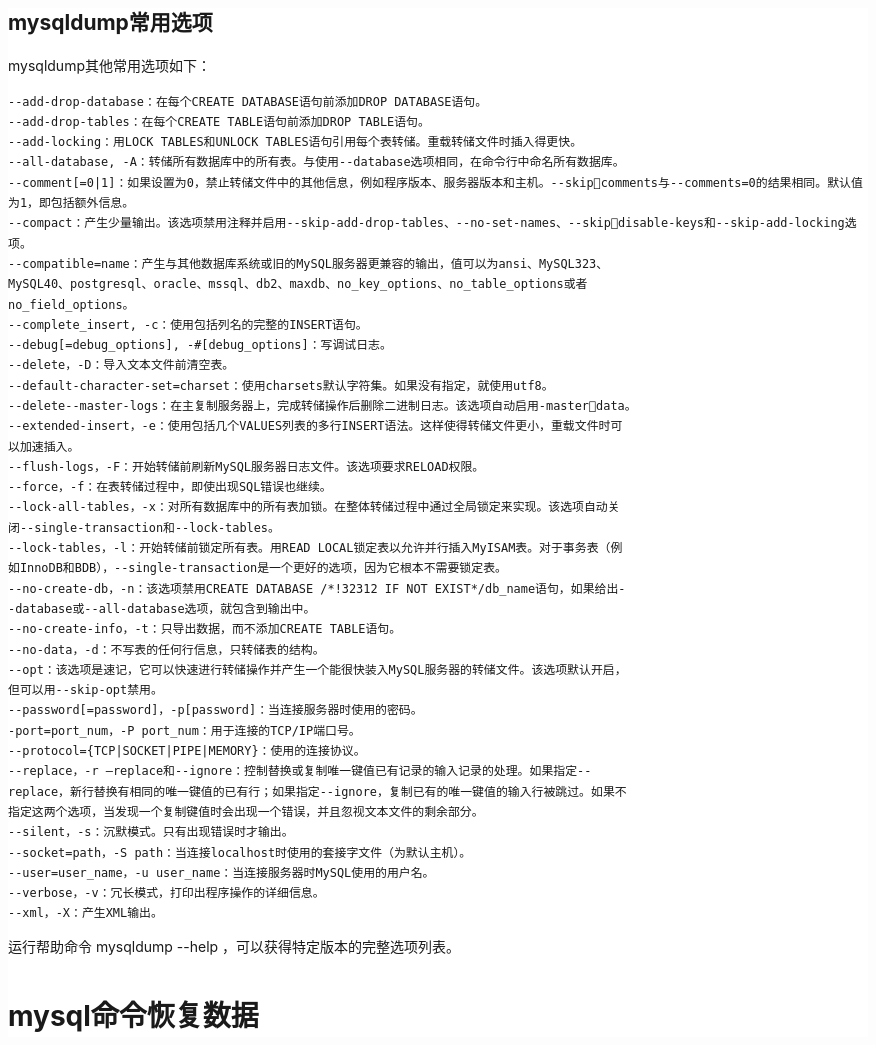 ##  mysqldump常用选项

mysqldump其他常用选项如下：

```
--add-drop-database：在每个CREATE DATABASE语句前添加DROP DATABASE语句。
--add-drop-tables：在每个CREATE TABLE语句前添加DROP TABLE语句。
--add-locking：用LOCK TABLES和UNLOCK TABLES语句引用每个表转储。重载转储文件时插入得更快。
--all-database, -A：转储所有数据库中的所有表。与使用--database选项相同，在命令行中命名所有数据库。
--comment[=0|1]：如果设置为0，禁止转储文件中的其他信息，例如程序版本、服务器版本和主机。--skipcomments与--comments=0的结果相同。默认值为1，即包括额外信息。
--compact：产生少量输出。该选项禁用注释并启用--skip-add-drop-tables、--no-set-names、--skipdisable-keys和--skip-add-locking选项。
--compatible=name：产生与其他数据库系统或旧的MySQL服务器更兼容的输出，值可以为ansi、MySQL323、
MySQL40、postgresql、oracle、mssql、db2、maxdb、no_key_options、no_table_options或者
no_field_options。
--complete_insert, -c：使用包括列名的完整的INSERT语句。
--debug[=debug_options], -#[debug_options]：写调试日志。
--delete，-D：导入文本文件前清空表。
--default-character-set=charset：使用charsets默认字符集。如果没有指定，就使用utf8。
--delete--master-logs：在主复制服务器上，完成转储操作后删除二进制日志。该选项自动启用-masterdata。
--extended-insert，-e：使用包括几个VALUES列表的多行INSERT语法。这样使得转储文件更小，重载文件时可
以加速插入。
--flush-logs，-F：开始转储前刷新MySQL服务器日志文件。该选项要求RELOAD权限。
--force，-f：在表转储过程中，即使出现SQL错误也继续。
--lock-all-tables，-x：对所有数据库中的所有表加锁。在整体转储过程中通过全局锁定来实现。该选项自动关
闭--single-transaction和--lock-tables。
--lock-tables，-l：开始转储前锁定所有表。用READ LOCAL锁定表以允许并行插入MyISAM表。对于事务表（例
如InnoDB和BDB），--single-transaction是一个更好的选项，因为它根本不需要锁定表。
--no-create-db，-n：该选项禁用CREATE DATABASE /*!32312 IF NOT EXIST*/db_name语句，如果给出-
-database或--all-database选项，就包含到输出中。
--no-create-info，-t：只导出数据，而不添加CREATE TABLE语句。
--no-data，-d：不写表的任何行信息，只转储表的结构。
--opt：该选项是速记，它可以快速进行转储操作并产生一个能很快装入MySQL服务器的转储文件。该选项默认开启，
但可以用--skip-opt禁用。
--password[=password]，-p[password]：当连接服务器时使用的密码。
-port=port_num，-P port_num：用于连接的TCP/IP端口号。
--protocol={TCP|SOCKET|PIPE|MEMORY}：使用的连接协议。
--replace，-r –replace和--ignore：控制替换或复制唯一键值已有记录的输入记录的处理。如果指定--
replace，新行替换有相同的唯一键值的已有行；如果指定--ignore，复制已有的唯一键值的输入行被跳过。如果不
指定这两个选项，当发现一个复制键值时会出现一个错误，并且忽视文本文件的剩余部分。
--silent，-s：沉默模式。只有出现错误时才输出。
--socket=path，-S path：当连接localhost时使用的套接字文件（为默认主机）。
--user=user_name，-u user_name：当连接服务器时MySQL使用的用户名。
--verbose，-v：冗长模式，打印出程序操作的详细信息。
--xml，-X：产生XML输出。
```

运行帮助命令 mysqldump --help ，可以获得特定版本的完整选项列表。

# mysql命令恢复数据
